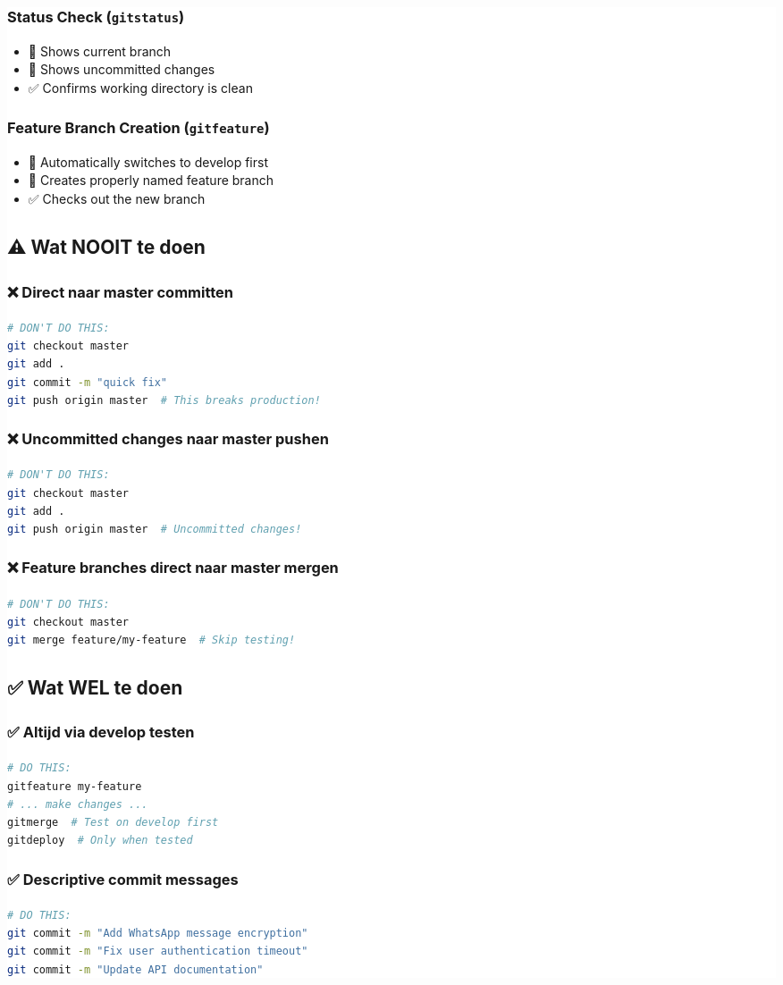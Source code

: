 ### **Status Check (`gitstatus`)**
- 📍 Shows current branch
- 📝 Shows uncommitted changes
- ✅ Confirms working directory is clean

### **Feature Branch Creation (`gitfeature`)**
- 🌿 Automatically switches to develop first
- 🚀 Creates properly named feature branch
- ✅ Checks out the new branch

## ⚠️ **Wat NOOIT te doen**

### ❌ **Direct naar master committen**
```bash
# DON'T DO THIS:
git checkout master
git add .
git commit -m "quick fix"
git push origin master  # This breaks production!
```

### ❌ **Uncommitted changes naar master pushen**
```bash
# DON'T DO THIS:
git checkout master
git add .
git push origin master  # Uncommitted changes!
```

### ❌ **Feature branches direct naar master mergen**
```bash
# DON'T DO THIS:
git checkout master
git merge feature/my-feature  # Skip testing!
```

## ✅ **Wat WEL te doen**

### ✅ **Altijd via develop testen**
```bash
# DO THIS:
gitfeature my-feature
# ... make changes ...
gitmerge  # Test on develop first
gitdeploy  # Only when tested
```

### ✅ **Descriptive commit messages**
```bash
# DO THIS:
git commit -m "Add WhatsApp message encryption"
git commit -m "Fix user authentication timeout"
git commit -m "Update API documentation"
```
